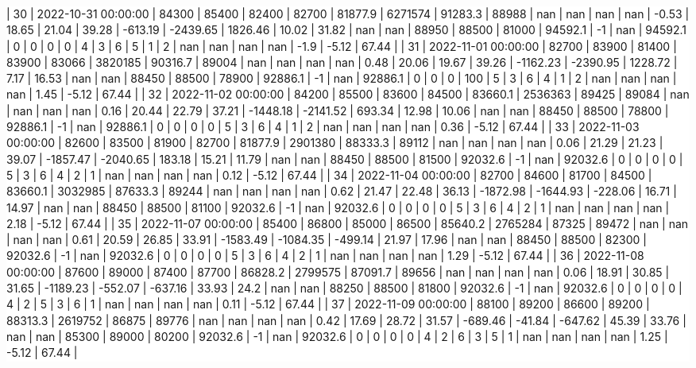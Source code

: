 |  30 | 2022-10-31 00:00:00 |  84300 |  85400 |  82400 |   82700 |     81877.9 |  6271574 |  91283.3 |    88988 |    nan   |       nan |     nan   |     nan   | -0.53 |    18.65 |    21.04 |    39.28 |       -613.19 |       -2439.65 |        1826.46 |           10.02 |           31.82 |     nan |      nan |   88950 |    88500 |    81000 |        94592.1 |              -1 |           nan   |         94592.1 |                    0 |                 0 |              0 |            0 |           4 |           3 |          6 |            5 |             1 |             2 |           nan |            nan |            nan |            nan |   -1.9  | -5.12 | 67.44 |
|  31 | 2022-11-01 00:00:00 |  82700 |  83900 |  81400 |   83900 |     83066   |  3820185 |  90316.7 |    89004 |    nan   |       nan |     nan   |     nan   |  0.48 |    20.06 |    19.67 |    39.26 |      -1162.23 |       -2390.95 |        1228.72 |            7.17 |           16.53 |     nan |      nan |   88450 |    88500 |    78900 |        92886.1 |              -1 |           nan   |         92886.1 |                    0 |                 0 |              0 |          100 |           5 |           3 |          6 |            4 |             1 |             2 |           nan |            nan |            nan |            nan |    1.45 | -5.12 | 67.44 |
|  32 | 2022-11-02 00:00:00 |  84200 |  85500 |  83600 |   84500 |     83660.1 |  2536363 |  89425   |    89084 |    nan   |       nan |     nan   |     nan   |  0.16 |    20.44 |    22.79 |    37.21 |      -1448.18 |       -2141.52 |         693.34 |           12.98 |           10.06 |     nan |      nan |   88450 |    88500 |    78800 |        92886.1 |              -1 |           nan   |         92886.1 |                    0 |                 0 |              0 |            0 |           5 |           3 |          6 |            4 |             1 |             2 |           nan |            nan |            nan |            nan |    0.36 | -5.12 | 67.44 |
|  33 | 2022-11-03 00:00:00 |  82600 |  83500 |  81900 |   82700 |     81877.9 |  2901380 |  88333.3 |    89112 |    nan   |       nan |     nan   |     nan   |  0.06 |    21.29 |    21.23 |    39.07 |      -1857.47 |       -2040.65 |         183.18 |           15.21 |           11.79 |     nan |      nan |   88450 |    88500 |    81500 |        92032.6 |              -1 |           nan   |         92032.6 |                    0 |                 0 |              0 |            0 |           5 |           3 |          6 |            4 |             2 |             1 |           nan |            nan |            nan |            nan |    0.12 | -5.12 | 67.44 |
|  34 | 2022-11-04 00:00:00 |  82700 |  84600 |  81700 |   84500 |     83660.1 |  3032985 |  87633.3 |    89244 |    nan   |       nan |     nan   |     nan   |  0.62 |    21.47 |    22.48 |    36.13 |      -1872.98 |       -1644.93 |        -228.06 |           16.71 |           14.97 |     nan |      nan |   88450 |    88500 |    81100 |        92032.6 |              -1 |           nan   |         92032.6 |                    0 |                 0 |              0 |            0 |           5 |           3 |          6 |            4 |             2 |             1 |           nan |            nan |            nan |            nan |    2.18 | -5.12 | 67.44 |
|  35 | 2022-11-07 00:00:00 |  85400 |  86800 |  85000 |   86500 |     85640.2 |  2765284 |  87325   |    89472 |    nan   |       nan |     nan   |     nan   |  0.61 |    20.59 |    26.85 |    33.91 |      -1583.49 |       -1084.35 |        -499.14 |           21.97 |           17.96 |     nan |      nan |   88450 |    88500 |    82300 |        92032.6 |              -1 |           nan   |         92032.6 |                    0 |                 0 |              0 |            0 |           5 |           3 |          6 |            4 |             2 |             1 |           nan |            nan |            nan |            nan |    1.29 | -5.12 | 67.44 |
|  36 | 2022-11-08 00:00:00 |  87600 |  89000 |  87400 |   87700 |     86828.2 |  2799575 |  87091.7 |    89656 |    nan   |       nan |     nan   |     nan   |  0.06 |    18.91 |    30.85 |    31.65 |      -1189.23 |        -552.07 |        -637.16 |           33.93 |           24.2  |     nan |      nan |   88250 |    88500 |    81800 |        92032.6 |              -1 |           nan   |         92032.6 |                    0 |                 0 |              0 |            0 |           4 |           2 |          5 |            3 |             6 |             1 |           nan |            nan |            nan |            nan |    0.11 | -5.12 | 67.44 |
|  37 | 2022-11-09 00:00:00 |  88100 |  89200 |  86600 |   89200 |     88313.3 |  2619752 |  86875   |    89776 |    nan   |       nan |     nan   |     nan   |  0.42 |    17.69 |    28.72 |    31.57 |       -689.46 |         -41.84 |        -647.62 |           45.39 |           33.76 |     nan |      nan |   85300 |    89000 |    80200 |        92032.6 |              -1 |           nan   |         92032.6 |                    0 |                 0 |              0 |            0 |           4 |           2 |          6 |            3 |             5 |             1 |           nan |            nan |            nan |            nan |    1.25 | -5.12 | 67.44 |